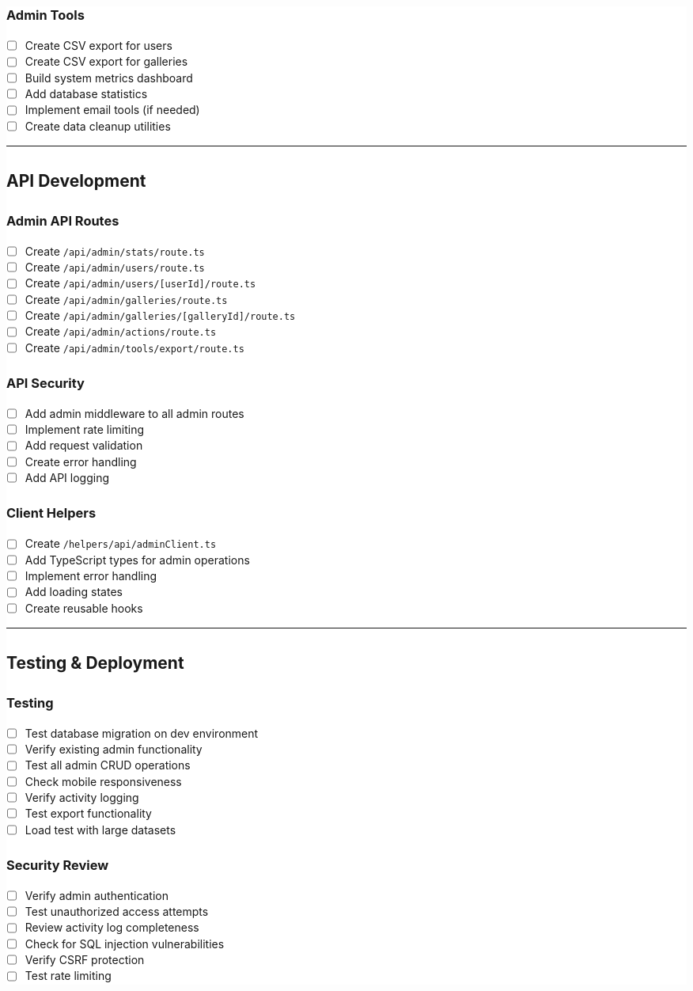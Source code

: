 ### Admin Tools
- [ ] Create CSV export for users
- [ ] Create CSV export for galleries
- [ ] Build system metrics dashboard
- [ ] Add database statistics
- [ ] Implement email tools (if needed)
- [ ] Create data cleanup utilities

---

## API Development

### Admin API Routes
- [ ] Create `/api/admin/stats/route.ts`
- [ ] Create `/api/admin/users/route.ts`
- [ ] Create `/api/admin/users/[userId]/route.ts`
- [ ] Create `/api/admin/galleries/route.ts`
- [ ] Create `/api/admin/galleries/[galleryId]/route.ts`
- [ ] Create `/api/admin/actions/route.ts`
- [ ] Create `/api/admin/tools/export/route.ts`

### API Security
- [ ] Add admin middleware to all admin routes
- [ ] Implement rate limiting
- [ ] Add request validation
- [ ] Create error handling
- [ ] Add API logging

### Client Helpers
- [ ] Create `/helpers/api/adminClient.ts`
- [ ] Add TypeScript types for admin operations
- [ ] Implement error handling
- [ ] Add loading states
- [ ] Create reusable hooks

---

## Testing & Deployment

### Testing
- [ ] Test database migration on dev environment
- [ ] Verify existing admin functionality
- [ ] Test all admin CRUD operations
- [ ] Check mobile responsiveness
- [ ] Verify activity logging
- [ ] Test export functionality
- [ ] Load test with large datasets

### Security Review
- [ ] Verify admin authentication
- [ ] Test unauthorized access attempts
- [ ] Review activity log completeness
- [ ] Check for SQL injection vulnerabilities
- [ ] Verify CSRF protection
- [ ] Test rate limiting
